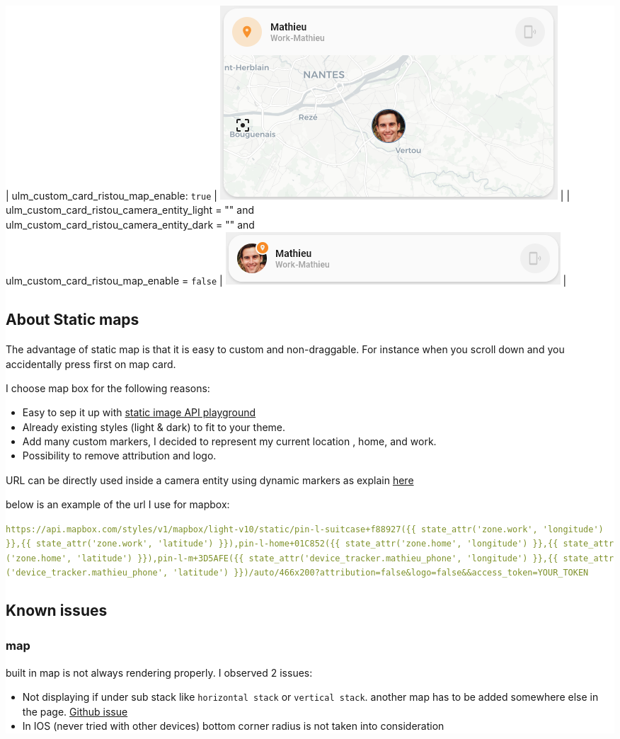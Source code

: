 | ulm_custom_card_ristou_map_enable: `true` | ![map](../../docs/assets/img/custom_card_ristou_person/custom_card_ristou_person_map.png) |
| ulm_custom_card_ristou_camera_entity_light = "" and <br>ulm_custom_card_ristou_camera_entity_dark = "" and <br>ulm_custom_card_ristou_map_enable = `false` | ![no_map](../../docs/assets/img/custom_card_ristou_person/custom_card_ristou_person_no_map.png) |

## About Static maps

The advantage of static map is that it is easy to custom and non-draggable.
For instance when you scroll down and you accidentally press first on map card.

I choose map box for the following reasons:

- Easy to sep it up with [static image API playground](https://docs.mapbox.com/playground/static/)
- Already existing styles (light & dark) to fit to your theme.
- Add many custom markers, I decided to represent my current location , home, and work.
- Possibility to remove attribution and logo.

URL can be directly used inside a camera entity using dynamic markers as explain [here](https://www.home-assistant.io/examples/google_maps_card/)

below is an example of the url I use for mapbox:

``` yaml
https://api.mapbox.com/styles/v1/mapbox/light-v10/static/pin-l-suitcase+f88927({{ state_attr('zone.work', 'longitude') }},{{ state_attr('zone.work', 'latitude') }}),pin-l-home+01C852({{ state_attr('zone.home', 'longitude') }},{{ state_attr('zone.home', 'latitude') }}),pin-l-m+3D5AFE({{ state_attr('device_tracker.mathieu_phone', 'longitude') }},{{ state_attr('device_tracker.mathieu_phone', 'latitude') }})/auto/466x200?attribution=false&logo=false&&access_token=YOUR_TOKEN
```

## Known issues

### map

built in map is not always rendering properly. I observed 2 issues:

- Not displaying if under sub stack like `horizontal stack` or `vertical stack`. another map has to be added somewhere else in the page. [Github issue](https://github.com/home-assistant/frontend/issues/12023)
- In IOS (never tried with other devices) bottom corner radius is not taken into consideration
